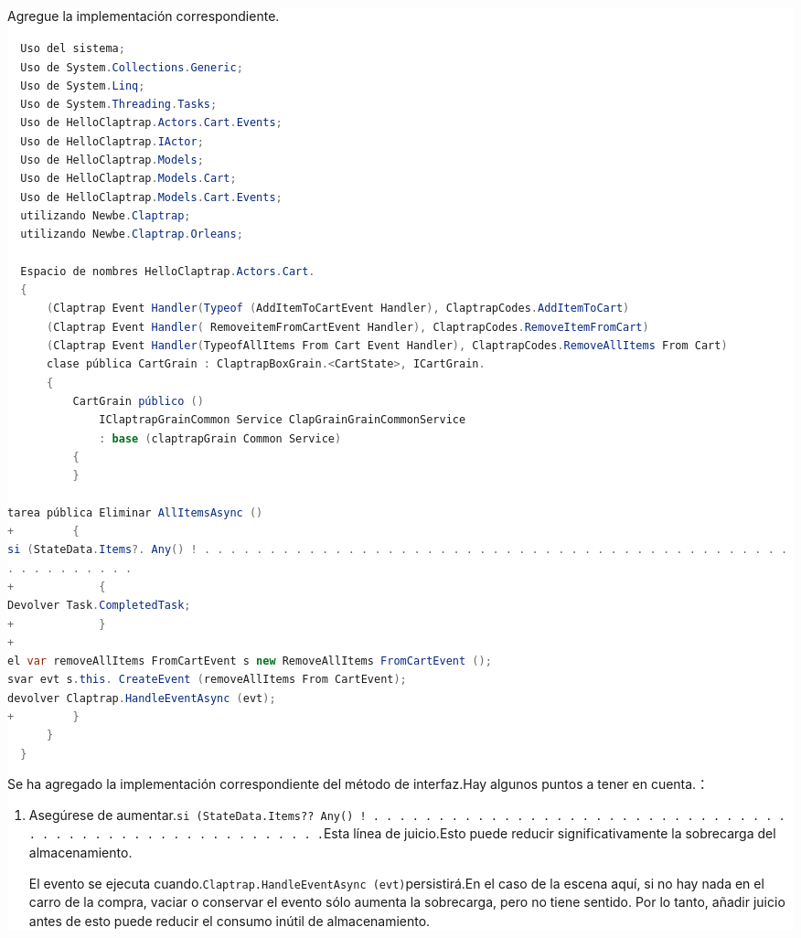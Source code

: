 Agregue la implementación correspondiente.

```cs
  Uso del sistema;
  Uso de System.Collections.Generic;
  Uso de System.Linq;
  Uso de System.Threading.Tasks;
  Uso de HelloClaptrap.Actors.Cart.Events;
  Uso de HelloClaptrap.IActor;
  Uso de HelloClaptrap.Models;
  Uso de HelloClaptrap.Models.Cart;
  Uso de HelloClaptrap.Models.Cart.Events;
  utilizando Newbe.Claptrap;
  utilizando Newbe.Claptrap.Orleans;

  Espacio de nombres HelloClaptrap.Actors.Cart.
  {
      (Claptrap Event Handler(Typeof (AddItemToCartEvent Handler), ClaptrapCodes.AddItemToCart)
      (Claptrap Event Handler( RemoveitemFromCartEvent Handler), ClaptrapCodes.RemoveItemFromCart)
      (Claptrap Event Handler(TypeofAllItems From Cart Event Handler), ClaptrapCodes.RemoveAllItems From Cart)
      clase pública CartGrain : ClaptrapBoxGrain.<CartState>, ICartGrain.
      {
          CartGrain público ()
              IClaptrapGrainCommon Service ClapGrainGrainCommonService
              : base (claptrapGrain Common Service)
          {
          }

tarea pública Eliminar AllItemsAsync ()
+         {
si (StateData.Items?. Any() ! . . . . . . . . . . . . . . . . . . . . . . . . . . . . . . . . . . . . . . . . . . . . . . . . . . . . . . .
+             {
Devolver Task.CompletedTask;
+             }
+
el var removeAllItems FromCartEvent s new RemoveAllItems FromCartEvent ();
svar evt s.this. CreateEvent (removeAllItems From CartEvent);
devolver Claptrap.HandleEventAsync (evt);
+         }
      }
  }
```

Se ha agregado la implementación correspondiente del método de interfaz.Hay algunos puntos a tener en cuenta.：

1. Asegúrese de aumentar.`si (StateData.Items?? Any() ! . . . . . . . . . . . . . . . . . . . . . . . . . . . . . . . . . . . . . . . . . . . . . . . . . . . . . . .`Esta línea de juicio.Esto puede reducir significativamente la sobrecarga del almacenamiento.

   El evento se ejecuta cuando.`Claptrap.HandleEventAsync (evt)`persistirá.En el caso de la escena aquí, si no hay nada en el carro de la compra, vaciar o conservar el evento sólo aumenta la sobrecarga, pero no tiene sentido. Por lo tanto, añadir juicio antes de esto puede reducir el consumo inútil de almacenamiento.
